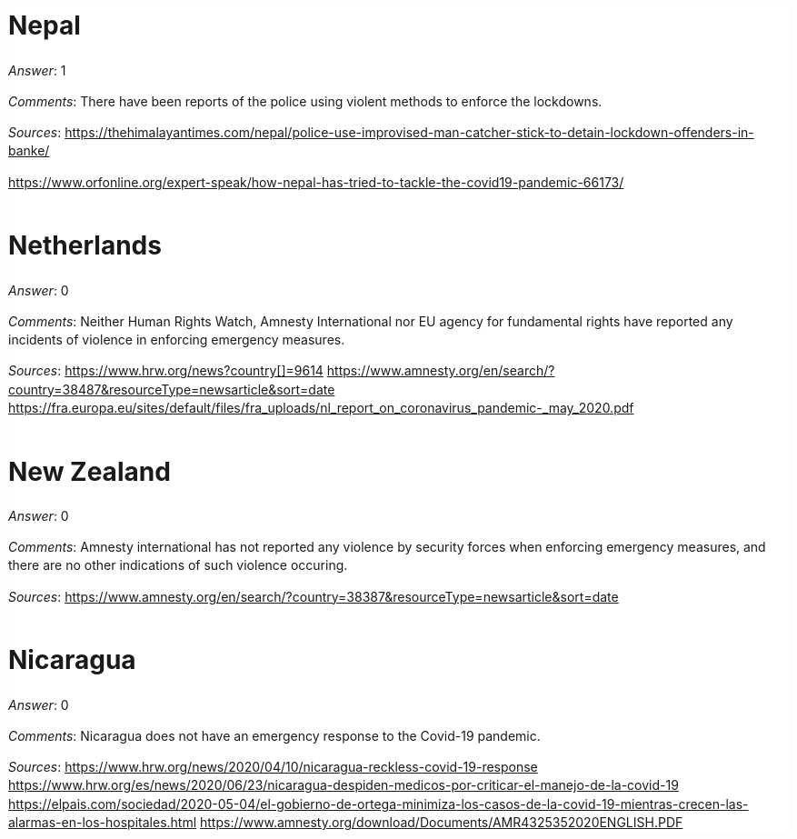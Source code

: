 

# Nepal 
*Answer*: 1 

*Comments*:
 There have been reports of the police using violent methods to enforce the lockdowns. 

*Sources*:
 https://thehimalayantimes.com/nepal/police-use-improvised-man-catcher-stick-to-detain-lockdown-offenders-in-banke/

https://www.orfonline.org/expert-speak/how-nepal-has-tried-to-tackle-the-covid19-pandemic-66173/



# Netherlands 
*Answer*: 0 

*Comments*:
 Neither Human Rights Watch, Amnesty International nor EU agency for fundamental rights have reported any incidents of violence in enforcing emergency measures. 

*Sources*:
 https://www.hrw.org/news?country[]=9614
https://www.amnesty.org/en/search/?country=38487&resourceType=newsarticle&sort=date
https://fra.europa.eu/sites/default/files/fra_uploads/nl_report_on_coronavirus_pandemic-_may_2020.pdf



# New Zealand 
*Answer*: 0 

*Comments*:
 Amnesty international has not reported any violence by security forces when enforcing emergency measures, and there are no other indications of such violence occuring. 

*Sources*:
 https://www.amnesty.org/en/search/?country=38387&resourceType=newsarticle&sort=date



# Nicaragua 
*Answer*: 0 

*Comments*:
 Nicaragua does not have an emergency response to the Covid-19 pandemic. 

*Sources*:
 https://www.hrw.org/news/2020/04/10/nicaragua-reckless-covid-19-response
https://www.hrw.org/es/news/2020/06/23/nicaragua-despiden-medicos-por-criticar-el-manejo-de-la-covid-19
https://elpais.com/sociedad/2020-05-04/el-gobierno-de-ortega-minimiza-los-casos-de-la-covid-19-mientras-crecen-las-alarmas-en-los-hospitales.html
https://www.amnesty.org/download/Documents/AMR4325352020ENGLISH.PDF
